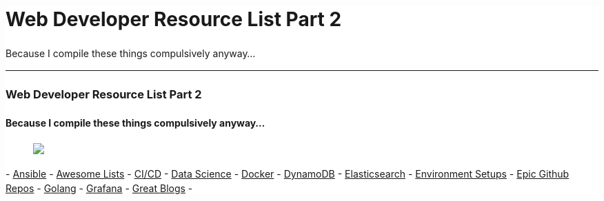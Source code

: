 # Web Developer Resource List Part 2

Because I compile these things compulsively anyway…

---

### Web Developer Resource List Part 2

#### Because I compile these things compulsively anyway…

<figure>
<img src="https://cdn-images-1.medium.com/max/800/0*eEDATI6RAaEQw71I.jpg" class="graf-image" />
</figure>-   <span id="84dc">
<a href="https://bgoonz.github.io/about.html#ansible" class="markup--anchor markup--li-anchor">Ansible</a>
</span>
-   <span id="1d08">
<a href="https://bgoonz.github.io/about.html#awesome-lists" class="markup--anchor markup--li-anchor">Awesome Lists</a>
</span>
-   <span id="958d">
<a href="https://bgoonz.github.io/about.html#continious-integration" class="markup--anchor markup--li-anchor">CI/CD</a>
</span>
-   <span id="eee2">
<a href="https://bgoonz.github.io/about.html#data-science" class="markup--anchor markup--li-anchor">Data Science</a>
</span>
-   <span id="efef">
<a href="https://bgoonz.github.io/about.html#docker" class="markup--anchor markup--li-anchor">Docker</a>
</span>
-   <span id="069b">
<a href="https://bgoonz.github.io/about.html#dynamodb" class="markup--anchor markup--li-anchor">DynamoDB</a>
</span>
-   <span id="49cc">
<a href="https://bgoonz.github.io/about.html#elasticsearch" class="markup--anchor markup--li-anchor">Elasticsearch</a>
</span>
-   <span id="a53b">
<a href="https://bgoonz.github.io/about.html#environment-setups" class="markup--anchor markup--li-anchor">Environment Setups</a>
</span>
-   <span id="e5a2">
<a href="https://bgoonz.github.io/about.html#epic-github-repos" class="markup--anchor markup--li-anchor">Epic Github Repos</a>
</span>
-   <span id="3439">
<a href="https://bgoonz.github.io/about.html#golang" class="markup--anchor markup--li-anchor">Golang</a>
</span>
-   <span id="4a3d">
<a href="https://bgoonz.github.io/about.html#grafana" class="markup--anchor markup--li-anchor">Grafana</a>
</span>
-   <span id="7b62">
<a href="https://bgoonz.github.io/about.html#great-blogs" class="markup--anchor markup--li-anchor">Great Blogs</a>
</span>
-   <span id="ad80">